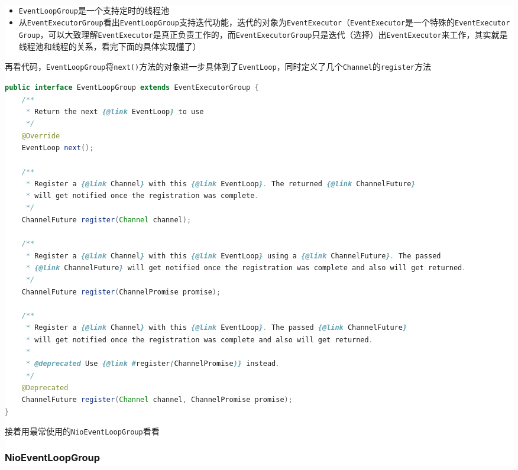 

- `EventLoopGroup`是一个支持定时的线程池
- 从`EventExecutorGroup`看出`EventLoopGroup`支持迭代功能，迭代的对象为`EventExecutor`（`EventExecutor`是一个特殊的`EventExecutorGroup`，可以大致理解`EventExecutor`是真正负责工作的，而`EventExecutorGroup`只是迭代（选择）出`EventExecutor`来工作，其实就是线程池和线程的关系，看完下面的具体实现懂了）



再看代码，`EventLoopGroup`将`next()`方法的对象进一步具体到了`EventLoop`，同时定义了几个`Channel`的`register`方法

```java
public interface EventLoopGroup extends EventExecutorGroup {
    /**
     * Return the next {@link EventLoop} to use
     */
    @Override
    EventLoop next();

    /**
     * Register a {@link Channel} with this {@link EventLoop}. The returned {@link ChannelFuture}
     * will get notified once the registration was complete.
     */
    ChannelFuture register(Channel channel);

    /**
     * Register a {@link Channel} with this {@link EventLoop} using a {@link ChannelFuture}. The passed
     * {@link ChannelFuture} will get notified once the registration was complete and also will get returned.
     */
    ChannelFuture register(ChannelPromise promise);

    /**
     * Register a {@link Channel} with this {@link EventLoop}. The passed {@link ChannelFuture}
     * will get notified once the registration was complete and also will get returned.
     *
     * @deprecated Use {@link #register(ChannelPromise)} instead.
     */
    @Deprecated
    ChannelFuture register(Channel channel, ChannelPromise promise);
}
```



接着用最常使用的`NioEventLoopGroup`看看



### NioEventLoopGroup
